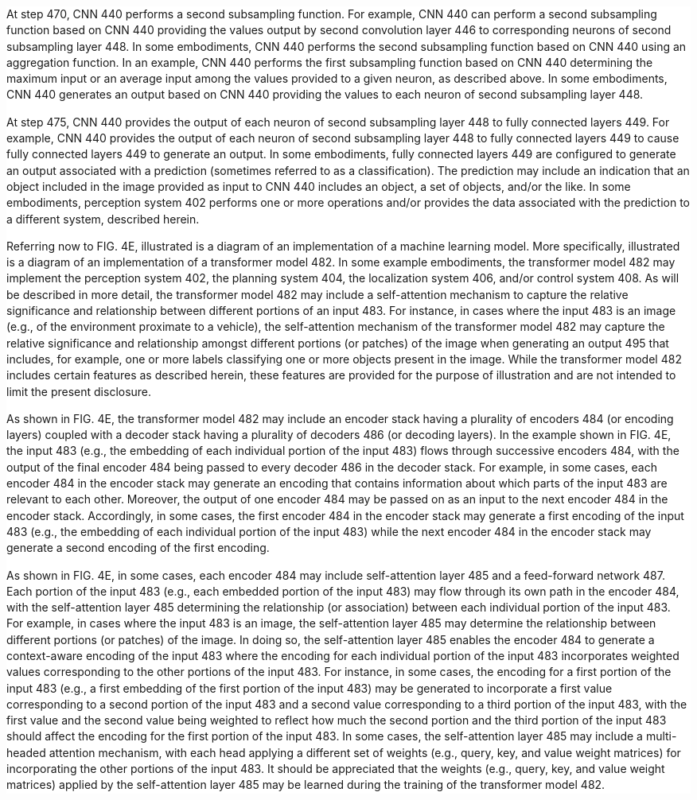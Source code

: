 At step 470, CNN 440 performs a second subsampling function. For example, CNN 440 can perform a second subsampling function based on CNN 440 providing the values output by second convolution layer 446 to corresponding neurons of second subsampling layer 448. In some embodiments, CNN 440 performs the second subsampling function based on CNN 440 using an aggregation function. In an example, CNN 440 performs the first subsampling function based on CNN 440 determining the maximum input or an average input among the values provided to a given neuron, as described above. In some embodiments, CNN 440 generates an output based on CNN 440 providing the values to each neuron of second subsampling layer 448.

At step 475, CNN 440 provides the output of each neuron of second subsampling layer 448 to fully connected layers 449. For example, CNN 440 provides the output of each neuron of second subsampling layer 448 to fully connected layers 449 to cause fully connected layers 449 to generate an output. In some embodiments, fully connected layers 449 are configured to generate an output associated with a prediction (sometimes referred to as a classification). The prediction may include an indication that an object included in the image provided as input to CNN 440 includes an object, a set of objects, and/or the like. In some embodiments, perception system 402 performs one or more operations and/or provides the data associated with the prediction to a different system, described herein.

Referring now to FIG. 4E, illustrated is a diagram of an implementation of a machine learning model. More specifically, illustrated is a diagram of an implementation of a transformer model 482. In some example embodiments, the transformer model 482 may implement the perception system 402, the planning system 404, the localization system 406, and/or control system 408. As will be described in more detail, the transformer model 482 may include a self-attention mechanism to capture the relative significance and relationship between different portions of an input 483. For instance, in cases where the input 483 is an image (e.g., of the environment proximate to a vehicle), the self-attention mechanism of the transformer model 482 may capture the relative significance and relationship amongst different portions (or patches) of the image when generating an output 495 that includes, for example, one or more labels classifying one or more objects present in the image. While the transformer model 482 includes certain features as described herein, these features are provided for the purpose of illustration and are not intended to limit the present disclosure.

As shown in FIG. 4E, the transformer model 482 may include an encoder stack having a plurality of encoders 484 (or encoding layers) coupled with a decoder stack having a plurality of decoders 486 (or decoding layers). In the example shown in FIG. 4E, the input 483 (e.g., the embedding of each individual portion of the input 483) flows through successive encoders 484, with the output of the final encoder 484 being passed to every decoder 486 in the decoder stack. For example, in some cases, each encoder 484 in the encoder stack may generate an encoding that contains information about which parts of the input 483 are relevant to each other. Moreover, the output of one encoder 484 may be passed on as an input to the next encoder 484 in the encoder stack. Accordingly, in some cases, the first encoder 484 in the encoder stack may generate a first encoding of the input 483 (e.g., the embedding of each individual portion of the input 483) while the next encoder 484 in the encoder stack may generate a second encoding of the first encoding.

As shown in FIG. 4E, in some cases, each encoder 484 may include self-attention layer 485 and a feed-forward network 487. Each portion of the input 483 (e.g., each embedded portion of the input 483) may flow through its own path in the encoder 484, with the self-attention layer 485 determining the relationship (or association) between each individual portion of the input 483. For example, in cases where the input 483 is an image, the self-attention layer 485 may determine the relationship between different portions (or patches) of the image. In doing so, the self-attention layer 485 enables the encoder 484 to generate a context-aware encoding of the input 483 where the encoding for each individual portion of the input 483 incorporates weighted values corresponding to the other portions of the input 483. For instance, in some cases, the encoding for a first portion of the input 483 (e.g., a first embedding of the first portion of the input 483) may be generated to incorporate a first value corresponding to a second portion of the input 483 and a second value corresponding to a third portion of the input 483, with the first value and the second value being weighted to reflect how much the second portion and the third portion of the input 483 should affect the encoding for the first portion of the input 483. In some cases, the self-attention layer 485 may include a multi-headed attention mechanism, with each head applying a different set of weights (e.g., query, key, and value weight matrices) for incorporating the other portions of the input 483. It should be appreciated that the weights (e.g., query, key, and value weight matrices) applied by the self-attention layer 485 may be learned during the training of the transformer model 482.
